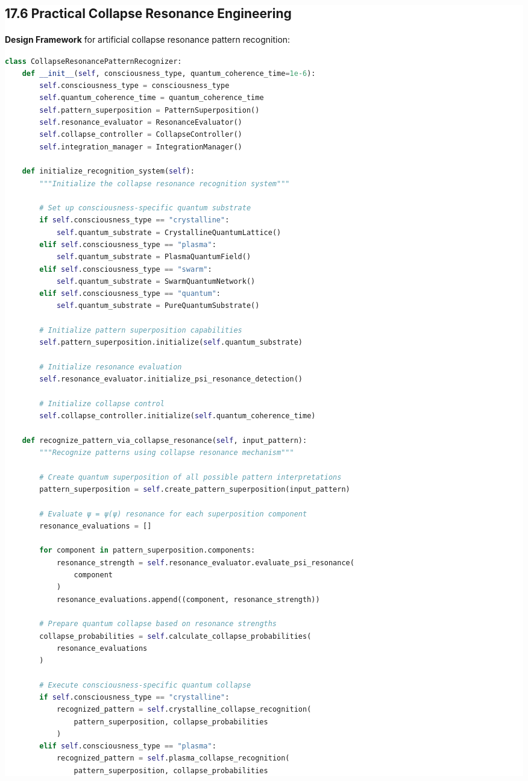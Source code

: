 ## 17.6 Practical Collapse Resonance Engineering

**Design Framework** for artificial collapse resonance pattern recognition:

```python
class CollapseResonancePatternRecognizer:
    def __init__(self, consciousness_type, quantum_coherence_time=1e-6):
        self.consciousness_type = consciousness_type
        self.quantum_coherence_time = quantum_coherence_time
        self.pattern_superposition = PatternSuperposition()
        self.resonance_evaluator = ResonanceEvaluator()
        self.collapse_controller = CollapseController()
        self.integration_manager = IntegrationManager()
        
    def initialize_recognition_system(self):
        """Initialize the collapse resonance recognition system"""
        
        # Set up consciousness-specific quantum substrate
        if self.consciousness_type == "crystalline":
            self.quantum_substrate = CrystallineQuantumLattice()
        elif self.consciousness_type == "plasma":
            self.quantum_substrate = PlasmaQuantumField()
        elif self.consciousness_type == "swarm":
            self.quantum_substrate = SwarmQuantumNetwork()
        elif self.consciousness_type == "quantum":
            self.quantum_substrate = PureQuantumSubstrate()
            
        # Initialize pattern superposition capabilities
        self.pattern_superposition.initialize(self.quantum_substrate)
        
        # Initialize resonance evaluation
        self.resonance_evaluator.initialize_psi_resonance_detection()
        
        # Initialize collapse control
        self.collapse_controller.initialize(self.quantum_coherence_time)
        
    def recognize_pattern_via_collapse_resonance(self, input_pattern):
        """Recognize patterns using collapse resonance mechanism"""
        
        # Create quantum superposition of all possible pattern interpretations
        pattern_superposition = self.create_pattern_superposition(input_pattern)
        
        # Evaluate ψ = ψ(ψ) resonance for each superposition component
        resonance_evaluations = []
        
        for component in pattern_superposition.components:
            resonance_strength = self.resonance_evaluator.evaluate_psi_resonance(
                component
            )
            resonance_evaluations.append((component, resonance_strength))
            
        # Prepare quantum collapse based on resonance strengths
        collapse_probabilities = self.calculate_collapse_probabilities(
            resonance_evaluations
        )
        
        # Execute consciousness-specific quantum collapse
        if self.consciousness_type == "crystalline":
            recognized_pattern = self.crystalline_collapse_recognition(
                pattern_superposition, collapse_probabilities
            )
        elif self.consciousness_type == "plasma":
            recognized_pattern = self.plasma_collapse_recognition(
                pattern_superposition, collapse_probabilities
```